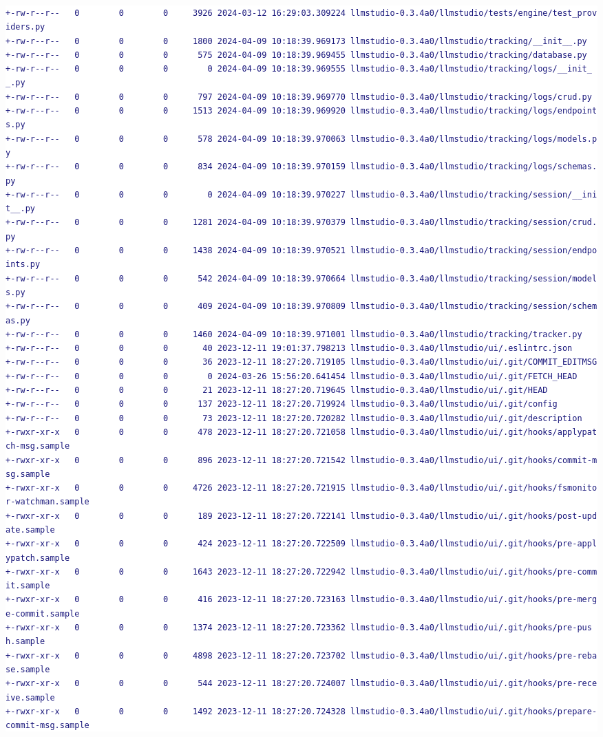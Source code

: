 ```diff
+-rw-r--r--   0        0        0     3926 2024-03-12 16:29:03.309224 llmstudio-0.3.4a0/llmstudio/tests/engine/test_providers.py
+-rw-r--r--   0        0        0     1800 2024-04-09 10:18:39.969173 llmstudio-0.3.4a0/llmstudio/tracking/__init__.py
+-rw-r--r--   0        0        0      575 2024-04-09 10:18:39.969455 llmstudio-0.3.4a0/llmstudio/tracking/database.py
+-rw-r--r--   0        0        0        0 2024-04-09 10:18:39.969555 llmstudio-0.3.4a0/llmstudio/tracking/logs/__init__.py
+-rw-r--r--   0        0        0      797 2024-04-09 10:18:39.969770 llmstudio-0.3.4a0/llmstudio/tracking/logs/crud.py
+-rw-r--r--   0        0        0     1513 2024-04-09 10:18:39.969920 llmstudio-0.3.4a0/llmstudio/tracking/logs/endpoints.py
+-rw-r--r--   0        0        0      578 2024-04-09 10:18:39.970063 llmstudio-0.3.4a0/llmstudio/tracking/logs/models.py
+-rw-r--r--   0        0        0      834 2024-04-09 10:18:39.970159 llmstudio-0.3.4a0/llmstudio/tracking/logs/schemas.py
+-rw-r--r--   0        0        0        0 2024-04-09 10:18:39.970227 llmstudio-0.3.4a0/llmstudio/tracking/session/__init__.py
+-rw-r--r--   0        0        0     1281 2024-04-09 10:18:39.970379 llmstudio-0.3.4a0/llmstudio/tracking/session/crud.py
+-rw-r--r--   0        0        0     1438 2024-04-09 10:18:39.970521 llmstudio-0.3.4a0/llmstudio/tracking/session/endpoints.py
+-rw-r--r--   0        0        0      542 2024-04-09 10:18:39.970664 llmstudio-0.3.4a0/llmstudio/tracking/session/models.py
+-rw-r--r--   0        0        0      409 2024-04-09 10:18:39.970809 llmstudio-0.3.4a0/llmstudio/tracking/session/schemas.py
+-rw-r--r--   0        0        0     1460 2024-04-09 10:18:39.971001 llmstudio-0.3.4a0/llmstudio/tracking/tracker.py
+-rw-r--r--   0        0        0       40 2023-12-11 19:01:37.798213 llmstudio-0.3.4a0/llmstudio/ui/.eslintrc.json
+-rw-r--r--   0        0        0       36 2023-12-11 18:27:20.719105 llmstudio-0.3.4a0/llmstudio/ui/.git/COMMIT_EDITMSG
+-rw-r--r--   0        0        0        0 2024-03-26 15:56:20.641454 llmstudio-0.3.4a0/llmstudio/ui/.git/FETCH_HEAD
+-rw-r--r--   0        0        0       21 2023-12-11 18:27:20.719645 llmstudio-0.3.4a0/llmstudio/ui/.git/HEAD
+-rw-r--r--   0        0        0      137 2023-12-11 18:27:20.719924 llmstudio-0.3.4a0/llmstudio/ui/.git/config
+-rw-r--r--   0        0        0       73 2023-12-11 18:27:20.720282 llmstudio-0.3.4a0/llmstudio/ui/.git/description
+-rwxr-xr-x   0        0        0      478 2023-12-11 18:27:20.721058 llmstudio-0.3.4a0/llmstudio/ui/.git/hooks/applypatch-msg.sample
+-rwxr-xr-x   0        0        0      896 2023-12-11 18:27:20.721542 llmstudio-0.3.4a0/llmstudio/ui/.git/hooks/commit-msg.sample
+-rwxr-xr-x   0        0        0     4726 2023-12-11 18:27:20.721915 llmstudio-0.3.4a0/llmstudio/ui/.git/hooks/fsmonitor-watchman.sample
+-rwxr-xr-x   0        0        0      189 2023-12-11 18:27:20.722141 llmstudio-0.3.4a0/llmstudio/ui/.git/hooks/post-update.sample
+-rwxr-xr-x   0        0        0      424 2023-12-11 18:27:20.722509 llmstudio-0.3.4a0/llmstudio/ui/.git/hooks/pre-applypatch.sample
+-rwxr-xr-x   0        0        0     1643 2023-12-11 18:27:20.722942 llmstudio-0.3.4a0/llmstudio/ui/.git/hooks/pre-commit.sample
+-rwxr-xr-x   0        0        0      416 2023-12-11 18:27:20.723163 llmstudio-0.3.4a0/llmstudio/ui/.git/hooks/pre-merge-commit.sample
+-rwxr-xr-x   0        0        0     1374 2023-12-11 18:27:20.723362 llmstudio-0.3.4a0/llmstudio/ui/.git/hooks/pre-push.sample
+-rwxr-xr-x   0        0        0     4898 2023-12-11 18:27:20.723702 llmstudio-0.3.4a0/llmstudio/ui/.git/hooks/pre-rebase.sample
+-rwxr-xr-x   0        0        0      544 2023-12-11 18:27:20.724007 llmstudio-0.3.4a0/llmstudio/ui/.git/hooks/pre-receive.sample
+-rwxr-xr-x   0        0        0     1492 2023-12-11 18:27:20.724328 llmstudio-0.3.4a0/llmstudio/ui/.git/hooks/prepare-commit-msg.sample
```